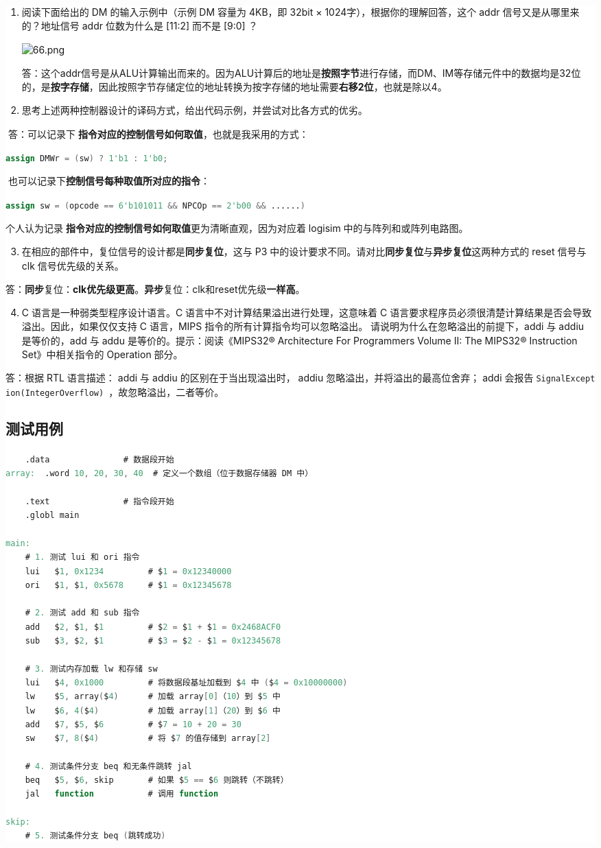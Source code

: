 1. 阅读下面给出的 DM 的输入示例中（示例 DM 容量为 4KB，即 32bit × 1024字），根据你的理解回答，这个 addr 信号又是从哪里来的？地址信号 addr 位数为什么是 [11:2] 而不是 [9:0] ？

   ![66.png](http://cscore.buaa.edu.cn/assets/cscore-image/refkxh/86953c72-c519-48b2-8cb8-7b2c90850e53/66.png)

   答：这个addr信号是从ALU计算输出而来的。因为ALU计算后的地址是**按照字节**进行存储，而DM、IM等存储元件中的数据均是32位的，是**按字存储**，因此按照字节存储定位的地址转换为按字存储的地址需要**右移2位**，也就是除以4。

   

2. 思考上述两种控制器设计的译码方式，给出代码示例，并尝试对比各方式的优劣。

​	答：可以记录下 **指令对应的控制信号如何取值**，也就是我采用的方式：

```verilog
assign DMWr = (sw) ? 1'b1 : 1'b0;
```

​	也可以记录下**控制信号每种取值所对应的指令**：

```verilog 
assign sw = (opcode == 6'b101011 && NPCOp == 2'b00 && ......) 
```

个人认为记录 **指令对应的控制信号如何取值**更为清晰直观，因为对应着 logisim 中的与阵列和或阵列电路图。



3. 在相应的部件中，复位信号的设计都是**同步复位**，这与 P3 中的设计要求不同。请对比**同步复位**与**异步复位**这两种方式的 reset 信号与 clk 信号优先级的关系。

答：**同步**复位：**clk优先级更高**。**异步**复位：clk和reset优先级**一样高**。



4. C 语言是一种弱类型程序设计语言。C 语言中不对计算结果溢出进行处理，这意味着 C 语言要求程序员必须很清楚计算结果是否会导致溢出。因此，如果仅仅支持 C 语言，MIPS 指令的所有计算指令均可以忽略溢出。 请说明为什么在忽略溢出的前提下，addi 与 addiu 是等价的，add 与 addu 是等价的。提示：阅读《MIPS32® Architecture For Programmers Volume II: The MIPS32® Instruction Set》中相关指令的 Operation 部分。

答：根据 RTL 语言描述： addi 与 addiu 的区别在于当出现溢出时， addiu 忽略溢出，并将溢出的最高位舍弃； addi 会报告 `SignalException(IntegerOverflow) `，故忽略溢出，二者等价。

## 测试用例

```verilog
    .data               # 数据段开始
array:  .word 10, 20, 30, 40  # 定义一个数组（位于数据存储器 DM 中）

    .text               # 指令段开始
    .globl main

main:
    # 1. 测试 lui 和 ori 指令
    lui   $1, 0x1234         # $1 = 0x12340000
    ori   $1, $1, 0x5678     # $1 = 0x12345678

    # 2. 测试 add 和 sub 指令
    add   $2, $1, $1         # $2 = $1 + $1 = 0x2468ACF0
    sub   $3, $2, $1         # $3 = $2 - $1 = 0x12345678

    # 3. 测试内存加载 lw 和存储 sw
    lui   $4, 0x1000         # 将数据段基址加载到 $4 中 ($4 = 0x10000000)
    lw    $5, array($4)      # 加载 array[0]（10）到 $5 中
    lw    $6, 4($4)          # 加载 array[1]（20）到 $6 中
    add   $7, $5, $6         # $7 = 10 + 20 = 30
    sw    $7, 8($4)          # 将 $7 的值存储到 array[2]

    # 4. 测试条件分支 beq 和无条件跳转 jal
    beq   $5, $6, skip       # 如果 $5 == $6 则跳转（不跳转）
    jal   function           # 调用 function

skip:
    # 5. 测试条件分支 beq (跳转成功)
```